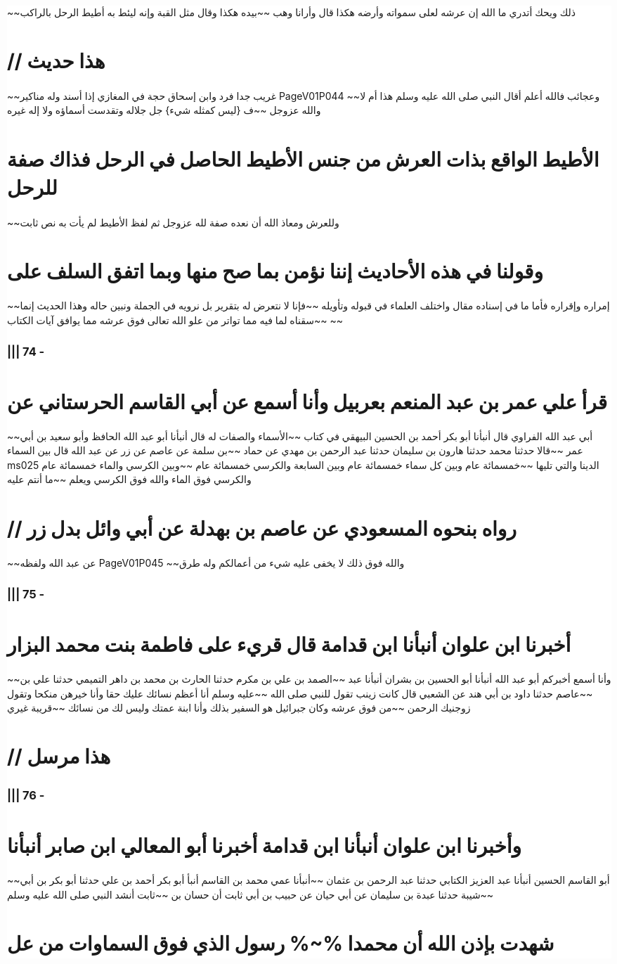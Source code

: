 ~~ذلك ويحك أتدري ما الله إن عرشه لعلى سمواته وأرضه هكذا قال وأرانا وهب
~~بيده هكذا وقال مثل القبة وإنه ليئط به أطيط الرحل بالراكب 
# // هذا حديث
~~غريب جدا فرد وابن إسحاق حجة في المغازي إذا أسند وله مناكير PageV01P044
~~وعجائب فالله أعلم أقال النبي صلى الله عليه وسلم هذا أم لا والله عزوجل
~~ف {ليس كمثله شيء} جل جلاله وتقدست أسماؤه ولا إله غيره
# الأطيط الواقع بذات العرش من جنس الأطيط الحاصل في الرحل فذاك صفة للرحل
~~وللعرش ومعاذ الله أن نعده صفة لله عزوجل ثم لفظ الأطيط لم يأت به نص ثابت
# وقولنا في هذه الأحاديث إننا نؤمن بما صح منها وبما اتفق السلف على
~~إمراره وإقراره فأما ما في إسناده مقال واختلف العلماء في قبوله وتأويله
~~فإنا لا نتعرض له بتقرير بل نرويه في الجملة ونبين حاله وهذا الحديث إنما
~~سقناه لما فيه مما تواتر من علو الله تعالى فوق عرشه مما يوافق آيات الكتاب
~~
### ||| 74 - 
# قرأ علي عمر بن عبد المنعم بعربيل وأنا أسمع عن أبي القاسم الحرستاني عن
~~أبي عبد الله الفراوي قال أنبأنا أبو بكر أحمد بن الحسين البيهقي في كتاب
~~الأسماء والصفات له قال أنبأنا أبو عبد الله الحافظ وأبو سعيد بن أبي عمر
~~قالا حدثنا محمد حدثنا هارون بن سليمان حدثنا عبد الرحمن بن مهدي عن حماد
~~بن سلمة عن عاصم عن زر عن عبد الله قال بين السماء ms025 الدينا والتي تليها
~~خمسمائة عام وبين كل سماء خمسمائة عام وبين السابعة والكرسي خمسمائة عام
~~وبين الكرسي والماء خمسمائة عام والكرسي فوق الماء والله فوق الكرسي ويعلم
~~ما أنتم عليه 
# // رواه بنحوه المسعودي عن عاصم بن بهدلة عن أبي وائل بدل زر
~~عن عبد الله ولفظه PageV01P045
~~والله فوق ذلك لا يخفى عليه شيء من أعمالكم وله طرق
### ||| 75 - 
# أخبرنا ابن علوان أنبأنا ابن قدامة قال قريء على فاطمة بنت محمد البزار
~~وأنا أسمع أخبركم أبو عبد الله أنبأنا أبو الحسين بن بشران أنبأنا عبد
~~الصمد بن علي بن مكرم حدثنا الحارث بن محمد بن داهر التميمي حدثنا علي بن
~~عاصم حدثنا داود بن أبي هند عن الشعبي قال كانت زينب تقول للنبي صلى الله
~~عليه وسلم أنا أعظم نسائك عليك حقا وأنا خيرهن منكحا وتقول زوجنيك الرحمن
~~من فوق عرشه وكان جبرائيل هو السفير بذلك وأنا ابنة عمتك وليس لك من نسائك
~~قريبة غيري 
# // هذا مرسل 
### ||| 76 - 
# وأخبرنا ابن علوان أنبأنا ابن قدامة أخبرنا أبو المعالي ابن صابر أنبأنا
~~أبو القاسم الحسين أنبأنا عبد العزيز الكتابي حدثنا عبد الرحمن بن عثمان
~~أنبأنا عمي محمد بن القاسم أنبأ أبو بكر أحمد بن علي حدثنا أبو بكر بن أبي
~~شيبة حدثنا عبدة بن سليمان عن أبي حيان عن حبيب بن أبي ثابت أن حسان بن
~~ثابت أنشد النبي صلى الله عليه وسلم
# شهدت بإذن الله أن محمدا %~% رسول الذي فوق السماوات من عل